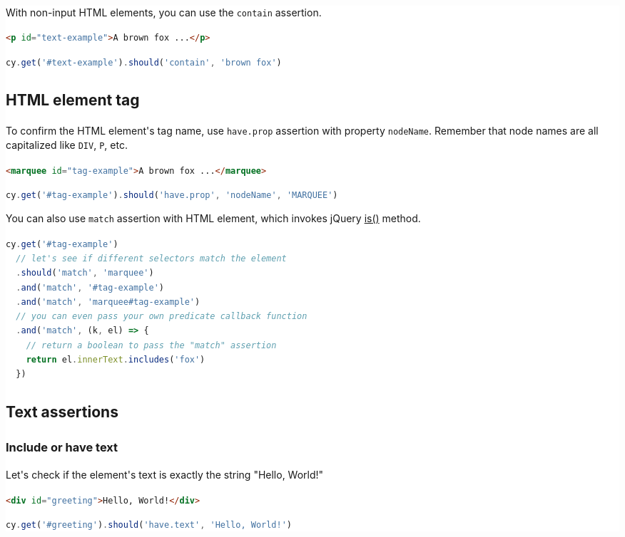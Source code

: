 

With non-input HTML elements, you can use the `contain` assertion.

```html
<p id="text-example">A brown fox ...</p>
```

```js
cy.get('#text-example').should('contain', 'brown fox')
```



## HTML element tag



To confirm the HTML element's tag name, use `have.prop` assertion with property `nodeName`. Remember that node names are all capitalized like `DIV`, `P`, etc.

```html
<marquee id="tag-example">A brown fox ...</marquee>
```

```js
cy.get('#tag-example').should('have.prop', 'nodeName', 'MARQUEE')
```

You can also use `match` assertion with HTML element, which invokes jQuery [is()](https://api.jquery.com/is/) method.

```js
cy.get('#tag-example')
  // let's see if different selectors match the element
  .should('match', 'marquee')
  .and('match', '#tag-example')
  .and('match', 'marquee#tag-example')
  // you can even pass your own predicate callback function
  .and('match', (k, el) => {
    // return a boolean to pass the "match" assertion
    return el.innerText.includes('fox')
  })
```



## Text assertions

### Include or have text



Let's check if the element's text is exactly the string "Hello, World!"

```html
<div id="greeting">Hello, World!</div>
```

```js
cy.get('#greeting').should('have.text', 'Hello, World!')
```

